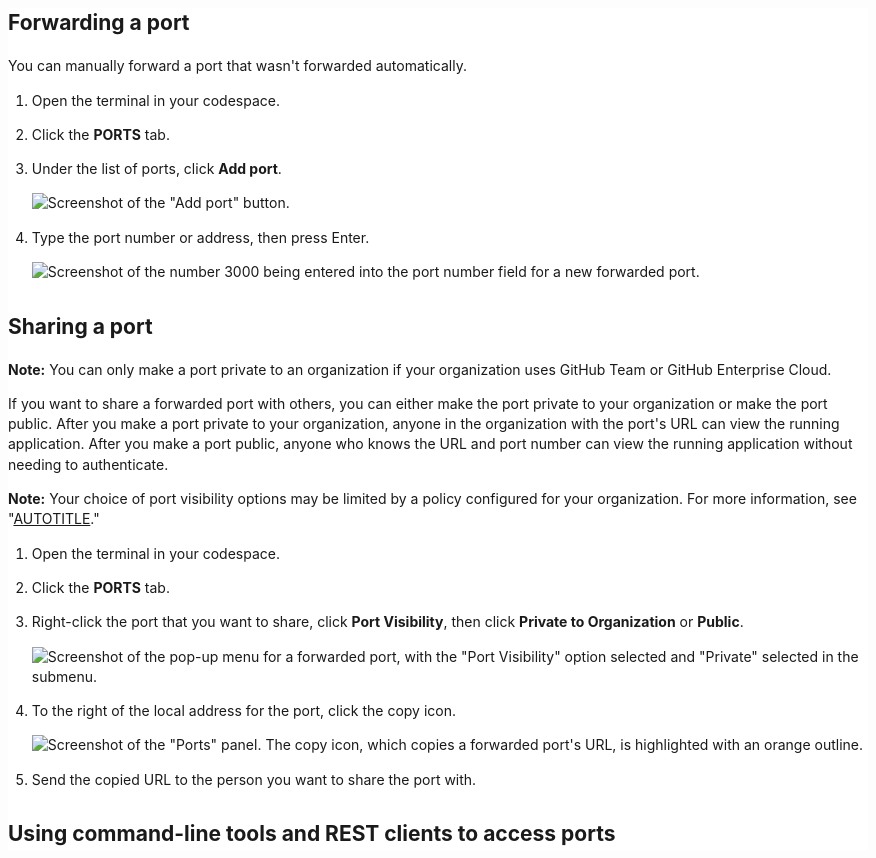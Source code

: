 </div>

## Forwarding a port

You can manually forward a port that wasn't forwarded automatically.
1. Open the terminal in your codespace.
1. Click the **PORTS** tab.
1. Under the list of ports, click **Add port**.

   ![Screenshot of the "Add port" button.](/assets/images/help/codespaces/add-port-button.png)

1. Type the port number or address, then press Enter.

   ![Screenshot of the number 3000 being entered into the port number field for a new forwarded port.](/assets/images/help/codespaces/port-number-text-box.png)

## Sharing a port

<div class="ghd-spotlight ghd-spotlight-note border rounded-1 my-3 p-3 f5 color-border-accent-emphasis color-bg-accent">

**Note:** You can only make a port private to an organization if your organization uses GitHub Team or GitHub Enterprise Cloud.

</div>

If you want to share a forwarded port with others, you can either make the port private to your organization or make the port public. After you make a port private to your organization, anyone in the organization with the port's URL can view the running application. After you make a port public, anyone who knows the URL and port number can view the running application without needing to authenticate.

<div class="ghd-spotlight ghd-spotlight-note border rounded-1 my-3 p-3 f5 color-border-accent-emphasis color-bg-accent">

**Note:** Your choice of port visibility options may be limited by a policy configured for your organization. For more information, see "[AUTOTITLE](/codespaces/managing-codespaces-for-your-organization/restricting-the-visibility-of-forwarded-ports)."

</div>

1. Open the terminal in your codespace.
1. Click the **PORTS** tab.

1. Right-click the port that you want to share, click **Port Visibility**, then click **Private to Organization** or **Public**.

   ![Screenshot of the pop-up menu for a forwarded port, with the "Port Visibility" option selected and "Private" selected in the submenu.](/assets/images/help/codespaces/make-public-option.png)

1. To the right of the local address for the port, click the copy icon.

   ![Screenshot of the "Ports" panel. The copy icon, which copies a forwarded port's URL, is highlighted with an orange outline.](/assets/images/help/codespaces/copy-icon-port-url.png)

1. Send the copied URL to the person you want to share the port with.

## Using command-line tools and REST clients to access ports
